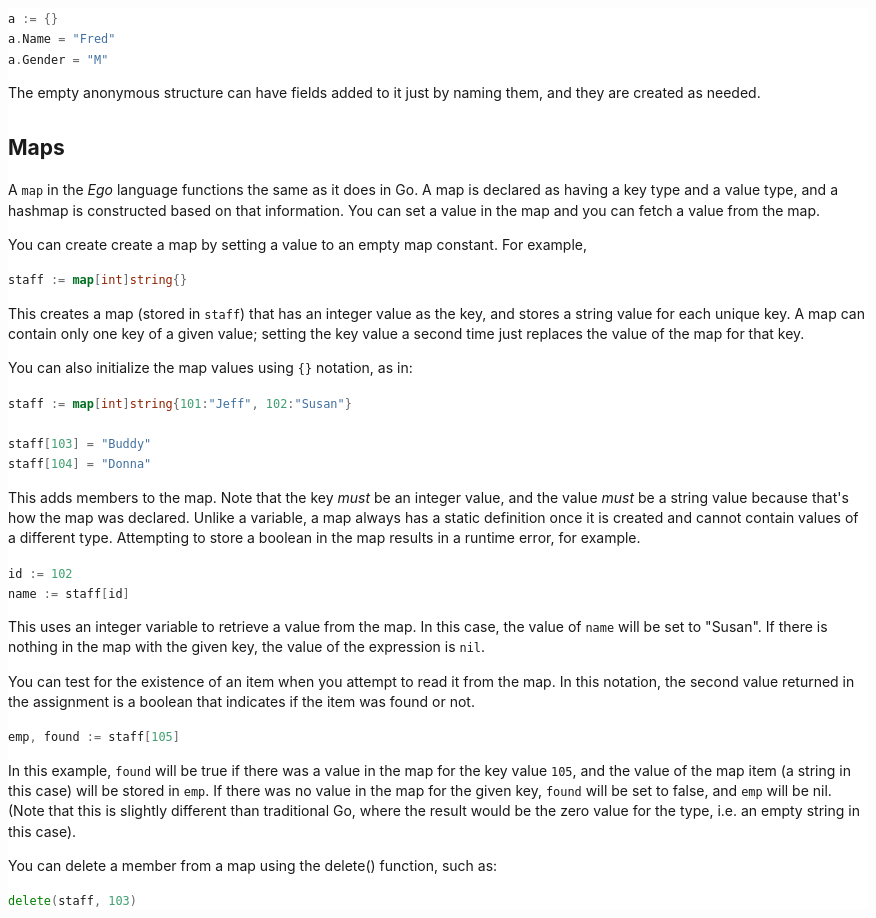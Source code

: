 ```go
a := {}
a.Name = "Fred"
a.Gender = "M"
```

The empty anonymous structure can have fields added to it just by
naming them, and they are created as needed.

## Maps<a name="maps"></a>

A `map` in the _Ego_ language functions the same as it does in Go. A
map is declared as having a key type and a value type, and a hashmap
is constructed based on that information. You can set a value in the
map and you can fetch a value from the map.

You can create create a map by setting a value to an empty map constant.
For example,

```go
staff := map[int]string{}
```

This creates a map (stored in `staff`) that has an integer value as
the key, and stores a string value for each unique key. A map can
contain only one key of a given value; setting the key value a second
time just replaces the value of the map for that key.

You can also initialize the map values using `{}` notation, as in:

```go
staff := map[int]string{101:"Jeff", 102:"Susan"}

staff[103] = "Buddy"
staff[104] = "Donna"
```

This adds members to the map. Note that the key  _must_ be an integer
value, and the value _must_ be a string value because that's how the
map was declared. Unlike a variable, a map always has a static definition
once it is created and cannot contain values of a different type.
Attempting to store a boolean in the map results in a runtime error,
for example.

```go
id := 102
name := staff[id]
```

This uses an integer variable to retrieve a value from the map. In this
case, the value of `name` will be set to "Susan". If there is nothing
in the map with the given key, the value of the expression is `nil`.

You can test for the existence of an item when you attempt to read it
from the map. In this notation, the second value returned in the assignment
is a boolean that indicates if the item was found or not.

```go
emp, found := staff[105]
```

In this example, `found` will be true if there was a value in the map for
the key value `105`, and the value of the map item (a string in this case)
will be stored in `emp`. If there was no value in the map for the given key,
`found` will be set to false, and `emp` will be nil. (Note that this is
slightly different than traditional Go, where the result would be the zero
value for the type, i.e. an empty string in this case).

You can delete a member from a map using the delete() function, such as:

```go
delete(staff, 103)
```